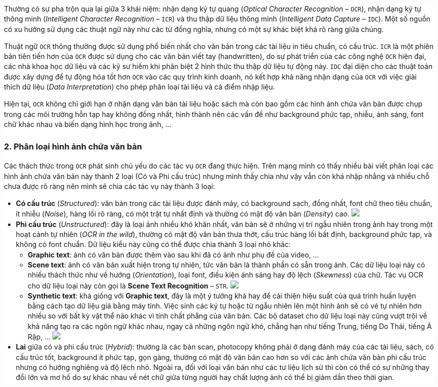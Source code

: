 Thường có sự pha trộn qua lại giữa 3 khái niệm: nhận dạng ký tự quang (_Optical Character Recognition_ – `OCR`), nhận dạng ký tự thông minh (_Intelligent Character Recognition_ – `ICR`) và thu thập dữ liệu thông minh (_Intelligent Data Capture_ – `IDC`). Một số nguồn có xu hướng sử dụng các thuật ngữ này như các từ đồng nghĩa, nhưng có một sự khác biệt khá rõ ràng giữa chúng.

Thuật ngữ `OCR` thông thường được sử dụng phổ biến nhất cho văn bản trong các tài liệu in tiêu chuẩn, có cấu trúc. `ICR` là một phiên bản tiên tiến hơn của `OCR` được sử dụng cho các văn bản viết tay (handwritten), do sự phát triển của các công nghệ `OCR` hiện đại, các nhà khoa học dữ liệu và các kỹ sư hiếm khi phân biệt 2 hình thức thu thập dữ liệu tự động này. `IDC` đại diện cho các thuật toán được xây dựng để tự động hóa tốt hơn `OCR` vào các quy trình kinh doanh, nó kết hợp khả năng nhận dạng của `OCR` với việc giải thích dữ liệu (_Data Interpretation_) cho phép phân loại tài liệu và cả điểm nhập liệu.

Hiện tại, `OCR` không chỉ giới hạn ở nhận dạng văn bản tài liệu hoặc sách mà còn bao gồm các hình ảnh chứa văn bản được chụp trong các môi trường hỗn tạp hay không đồng nhất, hình thành nên các vấn đề như background phức tạp, nhiễu, ánh sáng, font chữ khác nhau và biến dạng hình học trong ảnh, ...

### 2. Phân loại hình ảnh chứa văn bản

Các thách thức trong `OCR` phát sinh chủ yếu do các tác vụ `OCR` đang thực hiện. Trên mạng mình có thấy nhiều bài viết phân loại các hình ảnh chứa văn bản này thành 2 loại (Có và Phi cấu trúc) nhưng mình thấy chia như vậy vẫn còn khá nhập nhằng và nhiều chỗ chưa được rõ ràng nên mình sẽ chia các tác vụ này thành 3 loại:

-   **Có cấu trúc** (_Structured_): văn bản trong các tài liệu được đánh máy, có background sạch, đồng nhất, font chữ theo tiêu chuẩn, ít nhiễu (_Noise_), hàng lối rõ ràng, có một trật tự nhất định và thường có mật độ văn bản (_Density_) cao.
    [![](https://nanonets.com/blog/content/images/2019/08/image-16.png)](https://nanonets.com/blog/content/images/2019/08/image-16.png)
-   **Phi cấu trúc** (_Unstructured_): đây là loại ảnh nhiều khó khăn nhất, văn bản sẽ ở những vị trí ngẫu nhiên trong ảnh hay trong một hoạt cảnh tự nhiên (_OCR in the wild_), thường có mật độ văn bản thưa thớt, cấu trúc hàng lối bất định, background phức tạp, và không có font chuẩn. Dữ liệu kiểu này cũng có thể được chia thành 3 loại nhỏ khác:
    -   **Graphic text**: ảnh có văn bản được thêm vào sau khi đã có ảnh như phụ đề của video, …
    -   **Scene text**: ảnh có văn bản xuất hiện trong tự nhiên, tức văn bản là thành phần có sẵn trong ảnh. Các dữ liệu loại này có nhiều thách thức như về hướng (_Orientation_), loại font, điều kiện ánh sáng hay độ lệch (_Skewness_) của chữ. Tác vụ OCR cho dữ liệu loại này còn gọi là **Scene Text Recognition** – `STR`.
        [![](http://tutorials.aiclub.cs.uit.edu.vn/wp-content/uploads/2021/07/graphicvsscenetext.jpg)](http://tutorials.aiclub.cs.uit.edu.vn/wp-content/uploads/2021/07/graphicvsscenetext.jpg)
    -   **Synthetic text**: khá giống với **Graphic text**, đây là một ý tưởng khá hay để cải thiện hiệu suất của quá trình huấn luyện bằng cách tạo dữ liệu giả bằng máy tính. Việc sinh các ký tự hoặc từ ngẫu nhiên lên một hình ảnh sẽ có vẻ tự nhiên hơn nhiều so với bất kỳ vật thể nào khác vì tính chất phẳng của văn bản. Các bộ dataset cho dữ liệu loại này cũng vượt trội về khả năng tạo ra các ngôn ngữ khác nhau, ngay cả những ngôn ngữ khó, chẳng hạn như tiếng Trung, tiếng Do Thái, tiếng Ả Rập, …
        [![](https://github.com/ankush-me/SynthText/raw/master/samples.png)](https://github.com/ankush-me/SynthText/raw/master/samples.png)
-   **Lai** giữa có và phi cấu trúc (_Hybrid_): thường là các bản scan, photocopy không phải ở dạng đánh máy của các tài liệu, sách, có cấu trúc tốt, background ít phức tạp, gọn gàng, thường có mật độ văn bản cao hơn so với các ảnh chứa văn bản phi cấu trúc nhưng có hướng nghiêng và độ lệch nhỏ. Ngoài ra, đối với loại văn bản như các tư liệu lịch sử thì còn có thể có sự những thay đổi lớn và mơ hồ do sự khác nhau về nét chữ giữa từng người hay chất lượng ảnh có thể bị giảm dần theo thời gian.

